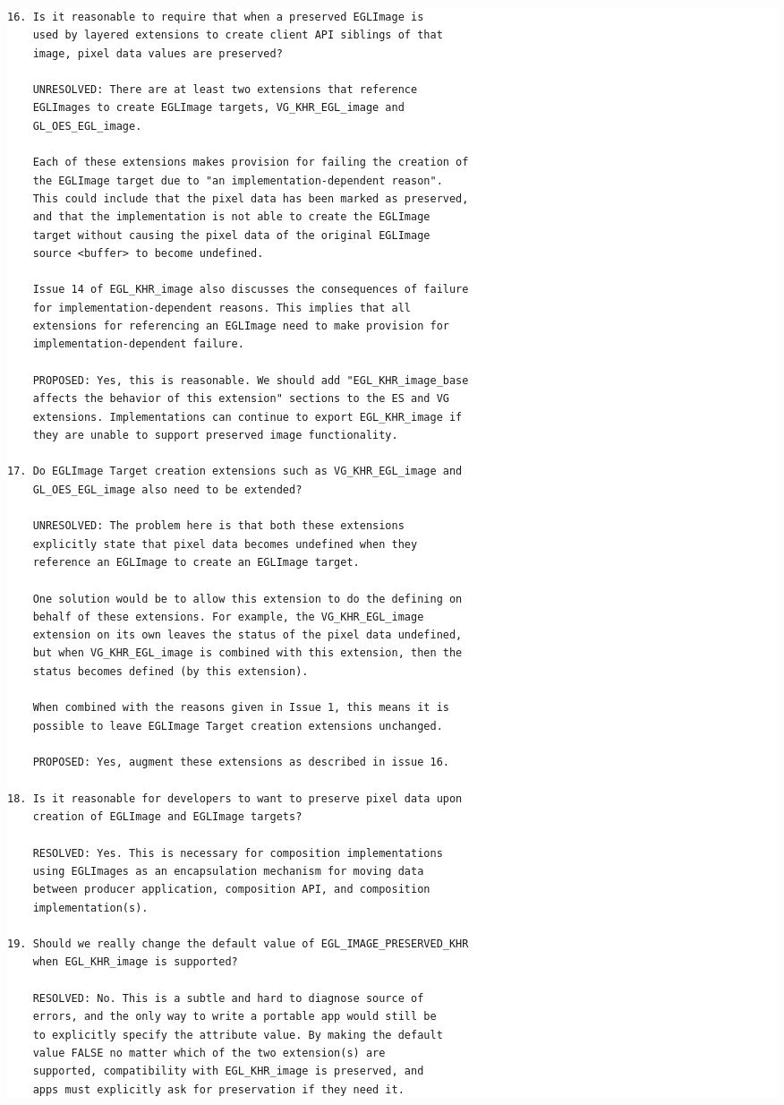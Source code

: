     16. Is it reasonable to require that when a preserved EGLImage is
        used by layered extensions to create client API siblings of that
        image, pixel data values are preserved?

        UNRESOLVED: There are at least two extensions that reference
        EGLImages to create EGLImage targets, VG_KHR_EGL_image and
        GL_OES_EGL_image.

        Each of these extensions makes provision for failing the creation of
        the EGLImage target due to "an implementation-dependent reason".
        This could include that the pixel data has been marked as preserved,
        and that the implementation is not able to create the EGLImage
        target without causing the pixel data of the original EGLImage
        source <buffer> to become undefined.

        Issue 14 of EGL_KHR_image also discusses the consequences of failure
        for implementation-dependent reasons. This implies that all
        extensions for referencing an EGLImage need to make provision for
        implementation-dependent failure.

        PROPOSED: Yes, this is reasonable. We should add "EGL_KHR_image_base
        affects the behavior of this extension" sections to the ES and VG
        extensions. Implementations can continue to export EGL_KHR_image if
        they are unable to support preserved image functionality.

    17. Do EGLImage Target creation extensions such as VG_KHR_EGL_image and
        GL_OES_EGL_image also need to be extended?

        UNRESOLVED: The problem here is that both these extensions
        explicitly state that pixel data becomes undefined when they
        reference an EGLImage to create an EGLImage target.

        One solution would be to allow this extension to do the defining on
        behalf of these extensions. For example, the VG_KHR_EGL_image
        extension on its own leaves the status of the pixel data undefined,
        but when VG_KHR_EGL_image is combined with this extension, then the
        status becomes defined (by this extension).

        When combined with the reasons given in Issue 1, this means it is
        possible to leave EGLImage Target creation extensions unchanged.

        PROPOSED: Yes, augment these extensions as described in issue 16.

    18. Is it reasonable for developers to want to preserve pixel data upon
        creation of EGLImage and EGLImage targets?

        RESOLVED: Yes. This is necessary for composition implementations
        using EGLImages as an encapsulation mechanism for moving data
        between producer application, composition API, and composition
        implementation(s).

    19. Should we really change the default value of EGL_IMAGE_PRESERVED_KHR
        when EGL_KHR_image is supported?

        RESOLVED: No. This is a subtle and hard to diagnose source of
        errors, and the only way to write a portable app would still be
        to explicitly specify the attribute value. By making the default
        value FALSE no matter which of the two extension(s) are
        supported, compatibility with EGL_KHR_image is preserved, and
        apps must explicitly ask for preservation if they need it.

